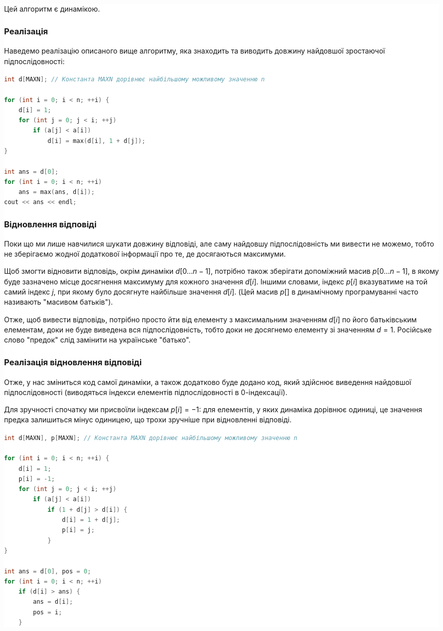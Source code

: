 Цей алгоритм є динамікою.

### Реалізація

Наведемо реалізацію описаного вище алгоритму, яка знаходить та виводить довжину найдовшої зростаючої підпослідовності:


``` cpp
int d[MAXN]; // Константа MAXN дорівнює найбільшому можливому значенню n

for (int i = 0; i < n; ++i) {
    d[i] = 1;
    for (int j = 0; j < i; ++j)
        if (a[j] < a[i])
            d[i] = max(d[i], 1 + d[j]);
}

int ans = d[0];
for (int i = 0; i < n; ++i)
    ans = max(ans, d[i]);
cout << ans << endl;
```

### Відновлення відповіді

Поки що ми лише навчилися шукати довжину відповіді, але саму найдовшу підпослідовність ми вивести не можемо, тобто не зберігаємо жодної додаткової інформації про те, де досягаються максимуми.

Щоб змогти відновити відповідь, окрім динаміки $d[0 \ldots n-1]$, потрібно також зберігати допоміжний масив $p[0 \ldots n-1]$, в якому буде зазначено місце досягнення максимуму для кожного значення $d[i]$. Іншими словами, індекс $p[i]$ вказуватиме на той самий індекс $j$, при якому було досягнуте найбільше значення $d[i]$. (Цей масив $p[]$ в динамічному програмуванні часто називають "масивом батьків").

Отже, щоб вивести відповідь, потрібно просто йти від елементу з максимальним значенням $d[i]$ по його батьківським елементам, доки не буде виведена вся підпослідовність, тобто доки не досягнемо елементу зі значенням $d = 1$. Російське слово "предок" слід замінити на українське "батько".

### Реалізація відновлення відповіді

Отже, у нас зміниться код самої динаміки, а також додатково буде додано код, який здійснює виведення найдовшої підпослідовності (виводяться індекси елементів підпослідовності в 0-індексації).

Для зручності спочатку ми присвоїли індексам $p[i] = -1$: для елементів, у яких динаміка дорівнює одиниці, це значення предка залишиться мінус одиницею, що трохи зручніше при відновленні відповіді.


``` cpp
int d[MAXN], p[MAXN]; // Константа MAXN дорівнює найбільшому можливому значенню n

for (int i = 0; i < n; ++i) {
    d[i] = 1;
    p[i] = -1;
    for (int j = 0; j < i; ++j)
        if (a[j] < a[i])
            if (1 + d[j] > d[i]) {
                d[i] = 1 + d[j];
                p[i] = j;
            }
}

int ans = d[0], pos = 0;
for (int i = 0; i < n; ++i)
    if (d[i] > ans) {
        ans = d[i];
        pos = i;
    }
```